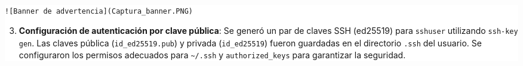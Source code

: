     ![Banner de advertencia](Captura_banner.PNG)

3.  **Configuración de autenticación por clave pública**:
    Se generó un par de claves SSH (ed25519) para `sshuser` utilizando `ssh-keygen`. Las claves pública (`id_ed25519.pub`) y privada (`id_ed25519`) fueron guardadas en el directorio `.ssh` del usuario. Se configuraron los permisos adecuados para `~/.ssh` y `authorized_keys` para garantizar la seguridad.